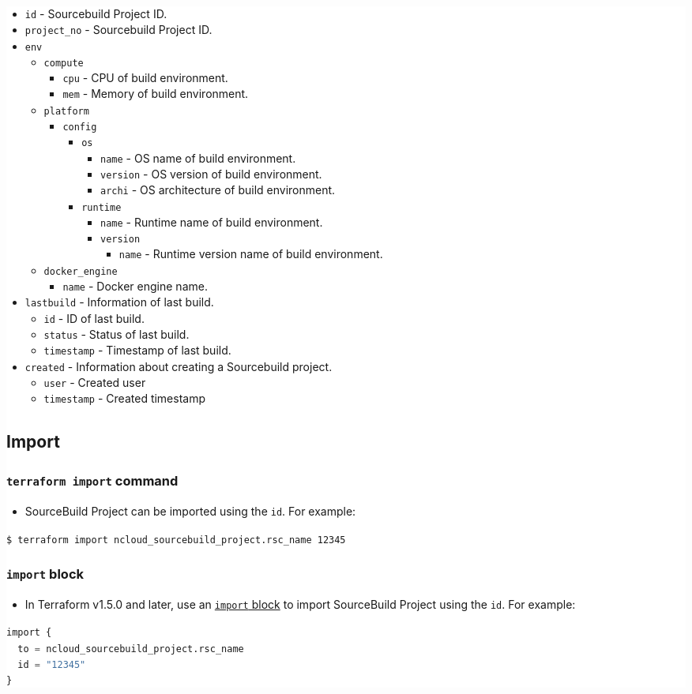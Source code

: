 * `id` - Sourcebuild Project ID.
* `project_no` - Sourcebuild Project ID.
* `env`
    * `compute`
        * `cpu` - CPU of build environment.
        * `mem` - Memory of build environment.
    * `platform`
        * `config`
            * `os`
                * `name` - OS name of build environment.
                * `version` - OS version of build environment.
                * `archi` - OS architecture of build environment.
            * `runtime`
                * `name` - Runtime name of build environment.
                * `version`
                    * `name` - Runtime version name of build environment.
    * `docker_engine`
        * `name` - Docker engine name.
* `lastbuild` - Information of last build.
    * `id` - ID of last build.
    * `status` - Status of last build.
    * `timestamp` - Timestamp of last build.
* `created` - Information about creating a Sourcebuild project.
    * `user` - Created user
    * `timestamp` - Created timestamp

## Import

### `terraform import` command

* SourceBuild Project can be imported using the `id`. For example:

```console
$ terraform import ncloud_sourcebuild_project.rsc_name 12345
```

### `import` block

* In Terraform v1.5.0 and later, use an [`import` block](https://developer.hashicorp.com/terraform/language/import) to import SourceBuild Project using the `id`. For example:

```terraform
import {
  to = ncloud_sourcebuild_project.rsc_name
  id = "12345"
}
```
